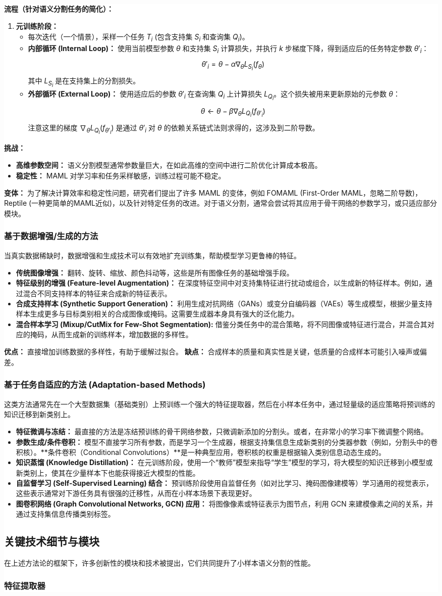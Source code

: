 **流程（针对语义分割任务的简化）：**
1.  **元训练阶段：**
    *   每次迭代（一个情景），采样一个任务 $T_i$ (包含支持集 $S_i$ 和查询集 $Q_i$)。
    *   **内部循环 (Internal Loop)：** 使用当前模型参数 $\theta$ 和支持集 $S_i$ 计算损失，并执行 $k$ 步梯度下降，得到适应后的任务特定参数 $\theta'_i$：
        $$ \theta'_i = \theta - \alpha \nabla_{\theta} L_{S_i}(f_{\theta}) $$
        其中 $L_{S_i}$ 是在支持集上的分割损失。
    *   **外部循环 (External Loop)：** 使用适应后的参数 $\theta'_i$ 在查询集 $Q_i$ 上计算损失 $L_{Q_i}$。这个损失被用来更新原始的元参数 $\theta$：
        $$ \theta \leftarrow \theta - \beta \nabla_{\theta} L_{Q_i}(f_{\theta'_i}) $$
        注意这里的梯度 $\nabla_{\theta} L_{Q_i}(f_{\theta'_i})$ 是通过 $\theta'_i$ 对 $\theta$ 的依赖关系链式法则求得的，这涉及到二阶导数。

**挑战：**
*   **高维参数空间：** 语义分割模型通常参数量巨大，在如此高维的空间中进行二阶优化计算成本极高。
*   **稳定性：** MAML 对学习率和任务采样敏感，训练过程可能不稳定。

**变体：** 为了解决计算效率和稳定性问题，研究者们提出了许多 MAML 的变体，例如 FOMAML (First-Order MAML，忽略二阶导数)，Reptile (一种更简单的MAML近似)，以及针对特定任务的改进。对于语义分割，通常会尝试将其应用于骨干网络的参数学习，或只适应部分模块。

### 基于数据增强/生成的方法

当真实数据稀缺时，数据增强和生成技术可以有效地扩充训练集，帮助模型学习更鲁棒的特征。

*   **传统图像增强：** 翻转、旋转、缩放、颜色抖动等，这些是所有图像任务的基础增强手段。
*   **特征级别的增强 (Feature-level Augmentation)：** 在深度特征空间中对支持集特征进行扰动或组合，以生成新的特征样本。例如，通过混合不同支持样本的特征来合成新的特征表示。
*   **合成支持样本 (Synthetic Support Generation)：** 利用生成对抗网络（GANs）或变分自编码器（VAEs）等生成模型，根据少量支持样本生成更多与目标类别相关的合成图像或掩码。这需要生成器本身具有强大的泛化能力。
*   **混合样本学习 (Mixup/CutMix for Few-Shot Segmentation):** 借鉴分类任务中的混合策略，将不同图像或特征进行混合，并混合其对应的掩码，从而生成新的训练样本，增加数据的多样性。

**优点：** 直接增加训练数据的多样性，有助于缓解过拟合。
**缺点：** 合成样本的质量和真实性是关键，低质量的合成样本可能引入噪声或偏差。

### 基于任务自适应的方法 (Adaptation-based Methods)

这类方法通常先在一个大型数据集（基础类别）上预训练一个强大的特征提取器，然后在小样本任务中，通过轻量级的适应策略将预训练的知识迁移到新类别上。

*   **特征微调与冻结：** 最直接的方法是冻结预训练的骨干网络参数，只微调新添加的分割头。或者，在非常小的学习率下微调整个网络。
*   **参数生成/条件卷积：** 模型不直接学习所有参数，而是学习一个生成器，根据支持集信息生成新类别的分类器参数（例如，分割头中的卷积核）。**条件卷积（Conditional Convolutions）**是一种典型应用，卷积核的权重是根据输入类别信息动态生成的。
*   **知识蒸馏 (Knowledge Distillation)：** 在元训练阶段，使用一个“教师”模型来指导“学生”模型的学习，将大模型的知识迁移到小模型或新类别上，使其在少量样本下也能获得接近大模型的性能。
*   **自监督学习 (Self-Supervised Learning) 结合：** 预训练阶段使用自监督任务（如对比学习、掩码图像建模等）学习通用的视觉表示，这些表示通常对下游任务具有很强的迁移性，从而在小样本场景下表现更好。
*   **图卷积网络 (Graph Convolutional Networks, GCN) 应用：** 将图像像素或特征表示为图节点，利用 GCN 来建模像素之间的关系，并通过支持集信息传播类别标签。

## 关键技术细节与模块

在上述方法论的框架下，许多创新性的模块和技术被提出，它们共同提升了小样本语义分割的性能。

### 特征提取器
